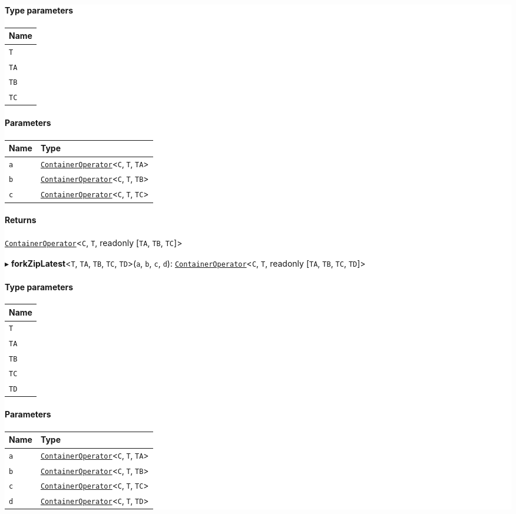 #### Type parameters

| Name |
| :------ |
| `T` |
| `TA` |
| `TB` |
| `TC` |

#### Parameters

| Name | Type |
| :------ | :------ |
| `a` | [`ContainerOperator`](../modules/containers.md#containeroperator)<`C`, `T`, `TA`\> |
| `b` | [`ContainerOperator`](../modules/containers.md#containeroperator)<`C`, `T`, `TB`\> |
| `c` | [`ContainerOperator`](../modules/containers.md#containeroperator)<`C`, `T`, `TC`\> |

#### Returns

[`ContainerOperator`](../modules/containers.md#containeroperator)<`C`, `T`, readonly [`TA`, `TB`, `TC`]\>

▸ **forkZipLatest**<`T`, `TA`, `TB`, `TC`, `TD`\>(`a`, `b`, `c`, `d`): [`ContainerOperator`](../modules/containers.md#containeroperator)<`C`, `T`, readonly [`TA`, `TB`, `TC`, `TD`]\>

#### Type parameters

| Name |
| :------ |
| `T` |
| `TA` |
| `TB` |
| `TC` |
| `TD` |

#### Parameters

| Name | Type |
| :------ | :------ |
| `a` | [`ContainerOperator`](../modules/containers.md#containeroperator)<`C`, `T`, `TA`\> |
| `b` | [`ContainerOperator`](../modules/containers.md#containeroperator)<`C`, `T`, `TB`\> |
| `c` | [`ContainerOperator`](../modules/containers.md#containeroperator)<`C`, `T`, `TC`\> |
| `d` | [`ContainerOperator`](../modules/containers.md#containeroperator)<`C`, `T`, `TD`\> |
